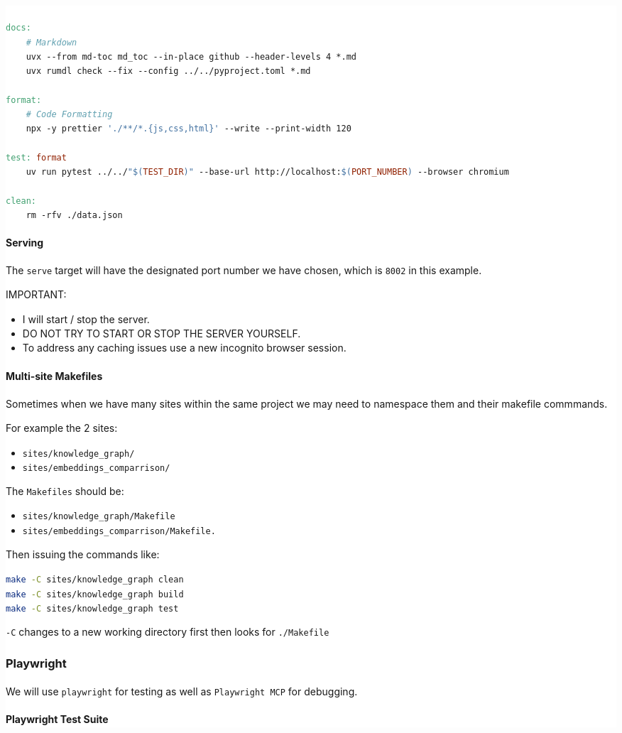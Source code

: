 ```Makefile

docs:
	# Markdown
	uvx --from md-toc md_toc --in-place github --header-levels 4 *.md
	uvx rumdl check --fix --config ../../pyproject.toml *.md

format:
	# Code Formatting
	npx -y prettier './**/*.{js,css,html}' --write --print-width 120    

test: format
	uv run pytest ../../"$(TEST_DIR)" --base-url http://localhost:$(PORT_NUMBER) --browser chromium

clean:
	rm -rfv ./data.json
```

#### Serving

The `serve` target will have the designated port number we have chosen, which is `8002` in this example.

IMPORTANT: 
- I will start / stop the server. 
- DO NOT TRY TO START OR STOP THE SERVER YOURSELF.
- To address any caching issues use a new incognito browser session.

#### Multi-site Makefiles

Sometimes when we have many sites within the same project we may need to namespace them and their makefile commmands.

For example the 2 sites:

- `sites/knowledge_graph/`
- `sites/embeddings_comparrison/`

The `Makefiles` should be:
- `sites/knowledge_graph/Makefile`
- `sites/embeddings_comparrison/Makefile.`

Then issuing the commands like:

```sh
make -C sites/knowledge_graph clean
make -C sites/knowledge_graph build
make -C sites/knowledge_graph test
```

`-C` changes to a new working directory first then looks for `./Makefile`

### Playwright

We will use `playwright` for testing as well as `Playwright MCP` for debugging.

#### Playwright Test Suite
